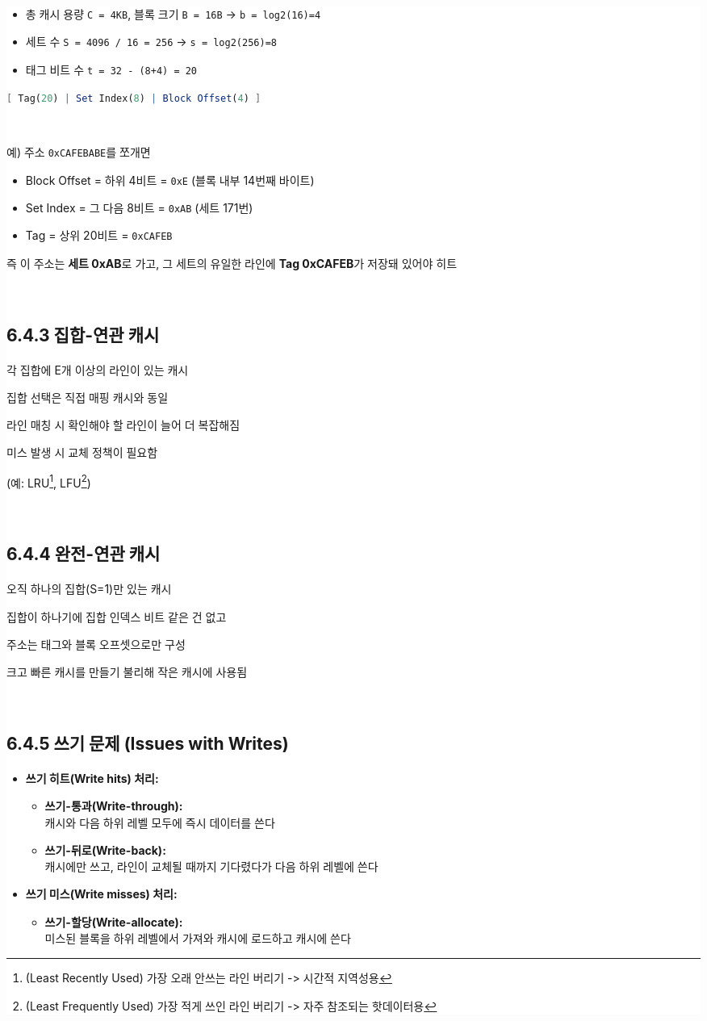 - 총 캐시 용량 `C = 4KB`, 블록 크기 `B = 16B` → `b = log2(16)=4`

- 세트 수 `S = 4096 / 16 = 256` → `s = log2(256)=8`

- 태그 비트 수 `t = 32 - (8+4) = 20`


```mathematica
[ Tag(20) | Set Index(8) | Block Offset(4) ]
```

<br>

예) 주소 `0xCAFEBABE`를 쪼개면

- Block Offset = 하위 4비트 = `0xE` (블록 내부 14번째 바이트)

- Set Index = 그 다음 8비트 = `0xAB` (세트 171번)

- Tag = 상위 20비트 = `0xCAFEB`

즉 이 주소는 **세트 0xAB**로 가고, 그 세트의 유일한 라인에 **Tag 0xCAFEB**가 저장돼 있어야 히트

<br>

## 6.4.3 집합-연관 캐시

각 집합에 E개 이상의 라인이 있는 캐시

집합 선택은 직접 매핑 캐시와 동일

라인 매칭 시 확인해야 할 라인이 늘어 더 복잡해짐

미스 발생 시 교체 정책이 필요함

(예: LRU[^3], LFU[^4])

<br>

## 6.4.4 완전-연관 캐시

오직 하나의 집합(S=1)만 있는 캐시

집합이 하나기에 집합 인덱스 비트 같은 건 없고

주소는 태그와 블록 오프셋으로만 구성

크고 빠른 캐시를 만들기 불리해 작은 캐시에 사용됨

<br>

## 6.4.5 쓰기 문제 (Issues with Writes)

- **쓰기 히트(Write hits) 처리:**

    - **쓰기-통과(Write-through):** <br> 캐시와 다음 하위 레벨 모두에 즉시 데이터를 쓴다

    - **쓰기-뒤로(Write-back):** <br> 캐시에만 쓰고, 라인이 교체될 때까지 기다렸다가 다음 하위 레벨에 쓴다

- **쓰기 미스(Write misses) 처리:**

    - **쓰기-할당(Write-allocate):** <br> 미스된 블록을 하위 레벨에서 가져와 캐시에 로드하고 캐시에 쓴다


[^1]: 블록(=캐시 라인) 안에서 몇 번째 바이트인지
[^2]: 어느 세트(줄)의 라인을 볼지
[^3]: (Least Recently Used) 가장 오래 안쓰는 라인 버리기 -> 시간적 지역성용
[^4]: (Least Frequently Used) 가장 적게 쓰인 라인 버리기 -> 자주 참조되는 핫데이터용
[^5]: 연속된 메모리 주소 한 칸씩(인접 원소) 차례로 접근하는 패턴
[^6]: 코드의 메모리 접근이 캐시에 얼마나 잘 어울리는지 (메모리에 대한 케시효율)
[^7]: 큰 문제(데이터)를 **작은 문제(블록, 타일)** 로 쪼개 **작업 집합[^9]이 캐시에 머무는 동안** 계산을 끝내는 기법 <br>
[^8]: 중첩 루프의 **순서를 바꿔** 안쪽 루프가 **Stride-1**이 되게 만드는 변환 **(공간 지역성 극대화)**
[^9]: 지금 당장 필요하고 곧 다시 쓸 데이터 총량
